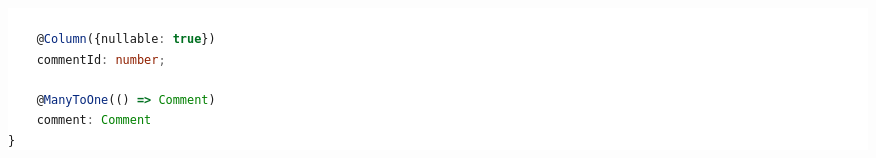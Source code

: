 ```typescript

    @Column({nullable: true})
    commentId: number;

    @ManyToOne(() => Comment)
    comment: Comment
}
```